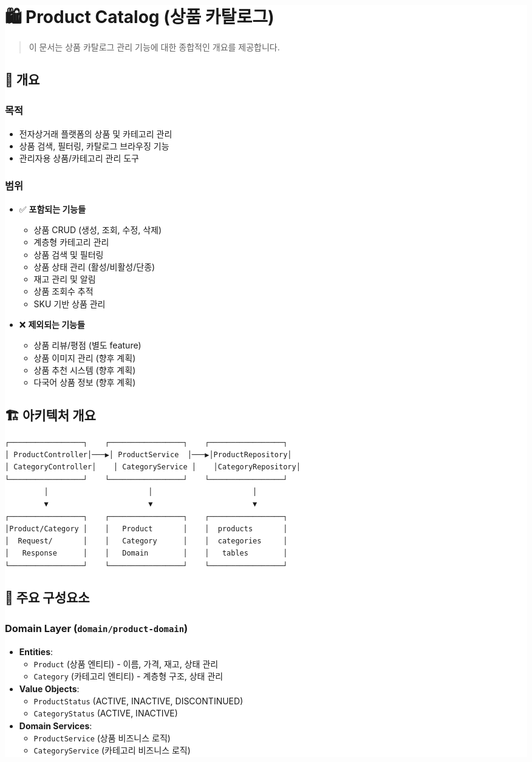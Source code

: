 # 🛍️ Product Catalog (상품 카탈로그)

> 이 문서는 상품 카탈로그 관리 기능에 대한 종합적인 개요를 제공합니다.

## 📝 개요

### 목적
- 전자상거래 플랫폼의 상품 및 카테고리 관리
- 상품 검색, 필터링, 카탈로그 브라우징 기능
- 관리자용 상품/카테고리 관리 도구

### 범위
- ✅ **포함되는 기능들**
  - 상품 CRUD (생성, 조회, 수정, 삭제)
  - 계층형 카테고리 관리
  - 상품 검색 및 필터링
  - 상품 상태 관리 (활성/비활성/단종)
  - 재고 관리 및 알림
  - 상품 조회수 추적
  - SKU 기반 상품 관리

- ❌ **제외되는 기능들**  
  - 상품 리뷰/평점 (별도 feature)
  - 상품 이미지 관리 (향후 계획)
  - 상품 추천 시스템 (향후 계획)
  - 다국어 상품 정보 (향후 계획)

## 🏗️ 아키텍처 개요

```
┌─────────────────┐    ┌─────────────────┐    ┌─────────────────┐
│ ProductController│───▶│ ProductService  │───▶│ProductRepository│
│ CategoryController│    │ CategoryService │    │CategoryRepository│
└─────────────────┘    └─────────────────┘    └─────────────────┘
         │                       │                       │
         ▼                       ▼                       ▼
┌─────────────────┐    ┌─────────────────┐    ┌─────────────────┐
│Product/Category │    │   Product       │    │  products       │
│  Request/       │    │   Category      │    │  categories     │
│   Response      │    │   Domain        │    │   tables        │
└─────────────────┘    └─────────────────┘    └─────────────────┘
```

## 🧩 주요 구성요소

### Domain Layer (`domain/product-domain`)
- **Entities**: 
  - `Product` (상품 엔티티) - 이름, 가격, 재고, 상태 관리
  - `Category` (카테고리 엔티티) - 계층형 구조, 상태 관리
- **Value Objects**: 
  - `ProductStatus` (ACTIVE, INACTIVE, DISCONTINUED)
  - `CategoryStatus` (ACTIVE, INACTIVE)
- **Domain Services**: 
  - `ProductService` (상품 비즈니스 로직)
  - `CategoryService` (카테고리 비즈니스 로직)
